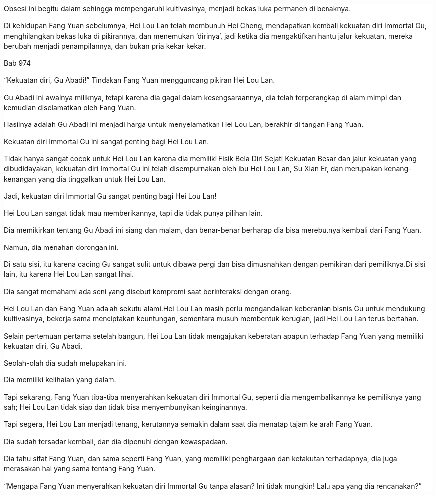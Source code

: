 Obsesi ini begitu dalam sehingga mempengaruhi kultivasinya, menjadi bekas luka permanen di benaknya.

Di kehidupan Fang Yuan sebelumnya, Hei Lou Lan telah membunuh Hei Cheng, mendapatkan kembali kekuatan diri Immortal Gu, menghilangkan bekas luka di pikirannya, dan menemukan ‘dirinya’, jadi ketika dia mengaktifkan hantu jalur kekuatan, mereka berubah menjadi penampilannya, dan bukan pria kekar kekar.

Bab 974

“Kekuatan diri, Gu Abadi!” Tindakan Fang Yuan mengguncang pikiran Hei Lou Lan.

Gu Abadi ini awalnya miliknya, tetapi karena dia gagal dalam kesengsaraannya, dia telah terperangkap di alam mimpi dan kemudian diselamatkan oleh Fang Yuan.

Hasilnya adalah Gu Abadi ini menjadi harga untuk menyelamatkan Hei Lou Lan, berakhir di tangan Fang Yuan.

Kekuatan diri Immortal Gu ini sangat penting bagi Hei Lou Lan.

Tidak hanya sangat cocok untuk Hei Lou Lan karena dia memiliki Fisik Bela Diri Sejati Kekuatan Besar dan jalur kekuatan yang dibudidayakan, kekuatan diri Immortal Gu ini telah disempurnakan oleh ibu Hei Lou Lan, Su Xian Er, dan merupakan kenang-kenangan yang dia tinggalkan untuk Hei Lou Lan.

Jadi, kekuatan diri Immortal Gu sangat penting bagi Hei Lou Lan!

Hei Lou Lan sangat tidak mau memberikannya, tapi dia tidak punya pilihan lain.

Dia memikirkan tentang Gu Abadi ini siang dan malam, dan benar-benar berharap dia bisa merebutnya kembali dari Fang Yuan.

Namun, dia menahan dorongan ini.

Di satu sisi, itu karena cacing Gu sangat sulit untuk dibawa pergi dan bisa dimusnahkan dengan pemikiran dari pemiliknya.Di sisi lain, itu karena Hei Lou Lan sangat lihai.

Dia sangat memahami ada seni yang disebut kompromi saat berinteraksi dengan orang.

Hei Lou Lan dan Fang Yuan adalah sekutu alami.Hei Lou Lan masih perlu mengandalkan keberanian bisnis Gu untuk mendukung kultivasinya, bekerja sama menciptakan keuntungan, sementara musuh membentuk kerugian, jadi Hei Lou Lan terus bertahan.

Selain pertemuan pertama setelah bangun, Hei Lou Lan tidak mengajukan keberatan apapun terhadap Fang Yuan yang memiliki kekuatan diri, Gu Abadi.

Seolah-olah dia sudah melupakan ini.

Dia memiliki kelihaian yang dalam.

Tapi sekarang, Fang Yuan tiba-tiba menyerahkan kekuatan diri Immortal Gu, seperti dia mengembalikannya ke pemiliknya yang sah; Hei Lou Lan tidak siap dan tidak bisa menyembunyikan keinginannya.

Tapi segera, Hei Lou Lan menjadi tenang, kerutannya semakin dalam saat dia menatap tajam ke arah Fang Yuan.

Dia sudah tersadar kembali, dan dia dipenuhi dengan kewaspadaan.

Dia tahu sifat Fang Yuan, dan sama seperti Fang Yuan, yang memiliki penghargaan dan ketakutan terhadapnya, dia juga merasakan hal yang sama tentang Fang Yuan.

“Mengapa Fang Yuan menyerahkan kekuatan diri Immortal Gu tanpa alasan? Ini tidak mungkin! Lalu apa yang dia rencanakan?”
